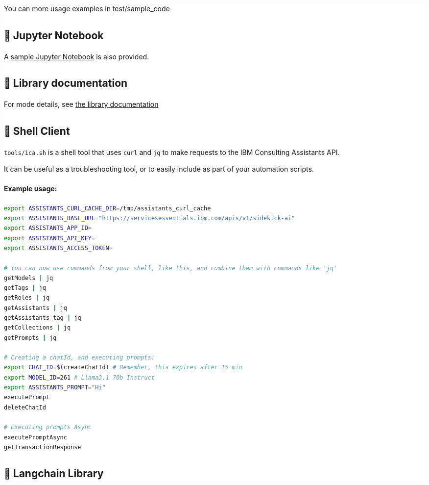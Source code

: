 You can more usage examples in [test/sample_code](https://github.ibm.com/destiny/consulting_assistants_api/tree/main/test/sample_code)

## 📔 Jupyter Notebook

A [sample Jupyter Notebook](https://github.ibm.com/destiny/consulting_assistants_api/tree/main/test/sample_code) is also provided.

## 📖 Library documentation

For mode details, see [the library documentation](https://pages.github.ibm.com/destiny/consulting_assistants_api/src/libica/libica/)

## 🐚 Shell Client

`tools/ica.sh` is a shell tool that uses `curl` and `jq` to make requests to the IBM Consulting Assistants API.

It can be useful as a troubleshooting tool, or to easily include as part of your automation scripts.

#### Example usage:

```bash
export ASSISTANTS_CURL_CACHE_DIR=/tmp/assistants_curl_cache
export ASSISTANTS_BASE_URL="https://servicesessentials.ibm.com/apis/v1/sidekick-ai"
export ASSISTANTS_APP_ID=
export ASSISTANTS_API_KEY=
export ASSISTANTS_ACCESS_TOKEN=

# You can now use commands from your shell, like this, and combine them with commands like 'jq'
getModels | jq
getTags | jq
getRoles | jq
getAssistants | jq
getAssistants_tag | jq
getCollections | jq
getPrompts | jq

# Creating a chatId, and executing prompts:
export CHAT_ID=$(createChatId) # Remember, this expires after 15 min
export MODEL_ID=261 # Llama3.1 70b Instruct
export ASSISTANTS_PROMPT="Hi"
executePrompt
deleteChatId

# Executing prompts Async
executePromptAsync
getTransactionResponse
```

## 🔗 Langchain Library
